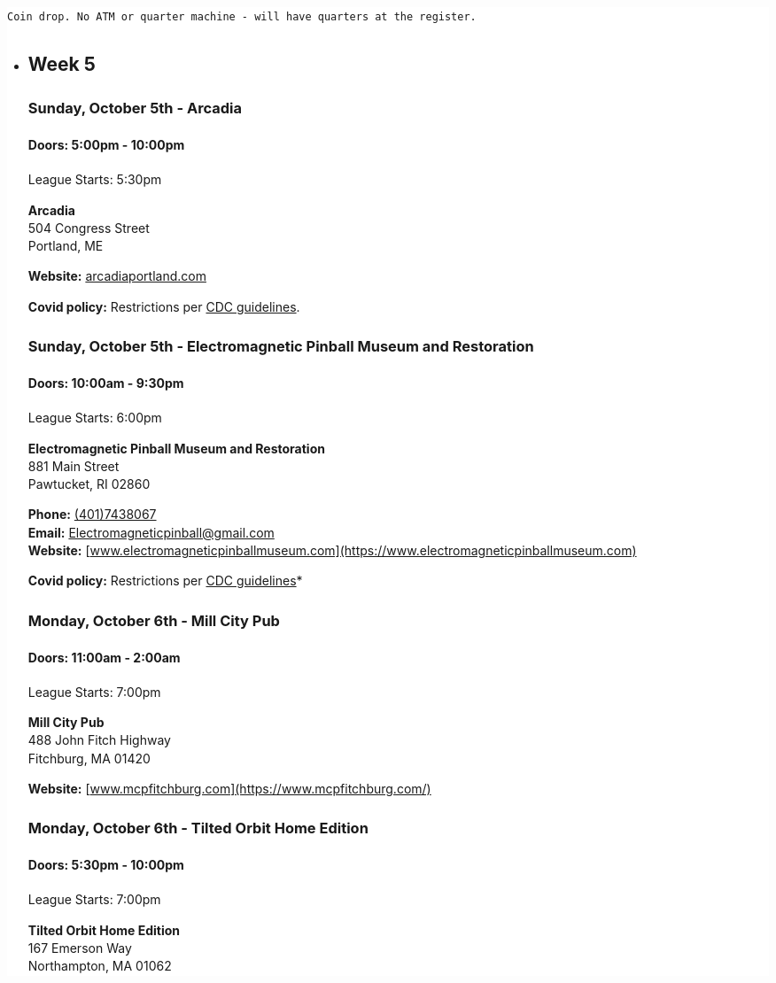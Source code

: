     Coin drop. No ATM or quarter machine - will have quarters at the register.

- ## Week 5

    ### Sunday, October 5th - Arcadia

    #### Doors: 5:00pm - 10:00pm  

    League Starts: 5:30pm

    **Arcadia**  
    504 Congress Street  
    Portland, ME

    **Website:** [arcadiaportland.com](http://arcadiaportland.com/)  

    **Covid policy:** Restrictions per [CDC guidelines](https://www.cdc.gov/coronavirus/2019-ncov/prevent-getting-sick/prevention.html).

    ### Sunday, October 5th - Electromagnetic Pinball Museum and Restoration

    #### Doors: 10:00am - 9:30pm  

    League Starts: 6:00pm

    **Electromagnetic Pinball Museum and Restoration**  
    881 Main Street  
    Pawtucket, RI 02860

    **Phone:** [(401)7438067](tel:(401)7438067)  
    **Email:** [Electromagneticpinball@gmail.com](mailto:Electromagneticpinball@gmail.com)  
    **Website:** [www.electromagneticpinballmuseum.com](https://www.electromagneticpinballmuseum.com)  

    **Covid policy:** Restrictions per [CDC guidelines](https://www.cdc.gov/coronavirus/2019-ncov/prevent-getting-sick/prevention.html)\*

    ### Monday, October 6th - Mill City Pub

    #### Doors: 11:00am - 2:00am  

    League Starts: 7:00pm

    **Mill City Pub**  
    488 John Fitch Highway  
    Fitchburg, MA 01420

    **Website:** [www.mcpfitchburg.com](https://www.mcpfitchburg.com/)  

    ### Monday, October 6th - Tilted Orbit Home Edition

    #### Doors: 5:30pm - 10:00pm  

    League Starts: 7:00pm

    **Tilted Orbit Home Edition**  
    167 Emerson Way  
    Northampton, MA 01062
